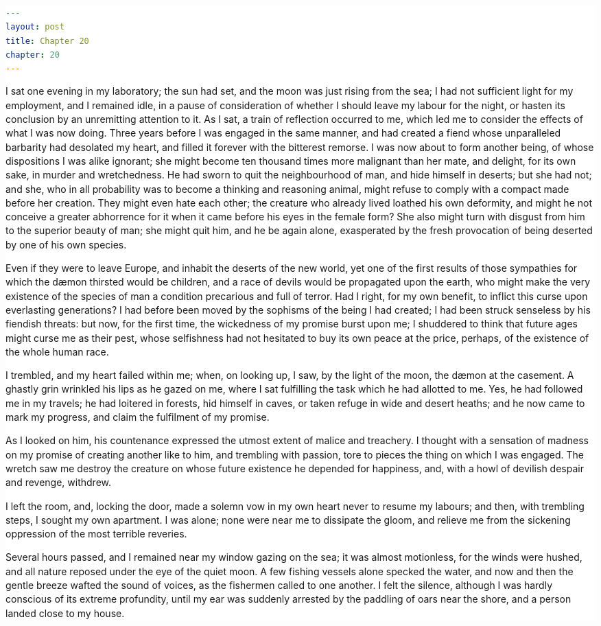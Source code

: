 ```yaml
---
layout: post
title: Chapter 20
chapter: 20
---
```


I sat one evening in my laboratory; the sun had set, and the moon was just rising from the sea; I had not sufficient light for my employment, and I remained idle, in a pause of consideration of whether I should leave my labour for the night, or hasten its conclusion by an unremitting attention to it. As I sat, a train of reflection occurred to me, which led me to consider the effects of what I was now doing. Three years before I was engaged in the same manner, and had created a fiend whose unparalleled barbarity had desolated my heart, and filled it forever with the bitterest remorse. I was now about to form another being, of whose dispositions I was alike ignorant; she might become ten thousand times more malignant than her mate, and delight, for its own sake, in murder and wretchedness. He had sworn to quit the neighbourhood of man, and hide himself in deserts; but she had not; and she, who in all probability was to become a thinking and reasoning animal, might refuse to comply with a compact made before her creation. They might even hate each other; the creature who already lived loathed his own deformity, and might he not conceive a greater abhorrence for it when it came before his eyes in the female form? She also might turn with disgust from him to the superior beauty of man; she might quit him, and he be again alone, exasperated by the fresh provocation of being deserted by one of his own species.

Even if they were to leave Europe, and inhabit the deserts of the new world, yet one of the first results of those sympathies for which the dæmon thirsted would be children, and a race of devils would be propagated upon the earth, who might make the very existence of the species of man a condition precarious and full of terror. Had I right, for my own benefit, to inflict this curse upon everlasting generations?
I had before been moved by the sophisms of the being I had created; I had been struck senseless by his fiendish threats: but now, for the first time, the wickedness of my promise burst upon me; I shuddered to think that future ages might curse me as their pest, whose selfishness had not hesitated to buy its own peace at the price, perhaps, of the existence of the whole human race.

I trembled, and my heart failed within me; when, on looking up, I saw, by the light of the moon, the dæmon at the casement. A ghastly grin wrinkled his lips as he gazed on me, where I sat fulfilling the task which he had allotted to me. Yes, he had followed me in my travels; he had loitered in forests, hid himself in caves, or taken refuge in wide and desert heaths; and he now came to mark my progress, and claim the fulfilment of my promise.

As I looked on him, his countenance expressed the utmost extent of malice and treachery. I thought with a sensation of madness on my promise of creating another like to him, and trembling with passion, tore to pieces the thing on which I was engaged. The wretch saw me destroy the creature on whose future existence he depended for happiness, and, with a howl of devilish despair and revenge, withdrew.

I left the room, and, locking the door, made a solemn vow in my own heart never to resume my labours; and then, with trembling steps, I sought my own apartment. I was alone; none were near me to dissipate the gloom, and relieve me from the sickening oppression of the most terrible reveries.

Several hours passed, and I remained near my window gazing on the sea; it was almost motionless, for the winds were hushed, and all nature reposed under the eye of the quiet moon. A few fishing vessels alone specked the water, and now and then the gentle breeze wafted the sound of voices, as the fishermen called to one another. I felt the silence, although I was hardly conscious of its extreme profundity, until my ear was suddenly arrested by the paddling of oars near the shore, and a person landed close to my house.

